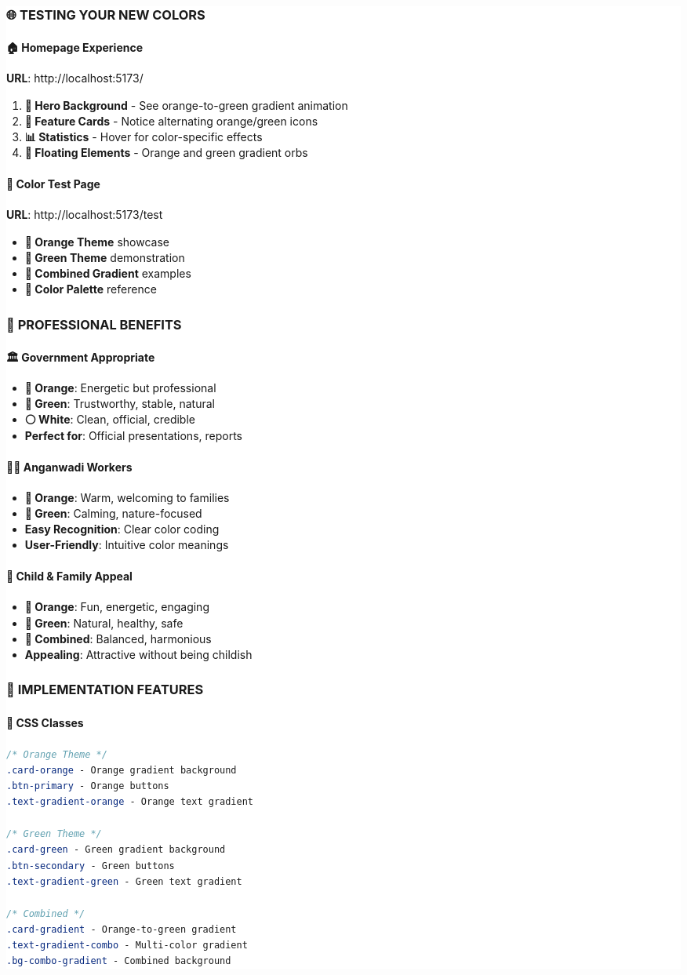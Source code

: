 ### 🌐 **TESTING YOUR NEW COLORS**

#### 🏠 **Homepage Experience**
**URL**: http://localhost:5173/
1. **🌈 Hero Background** - See orange-to-green gradient animation
2. **🎯 Feature Cards** - Notice alternating orange/green icons
3. **📊 Statistics** - Hover for color-specific effects
4. **🎪 Floating Elements** - Orange and green gradient orbs

#### 🧪 **Color Test Page**
**URL**: http://localhost:5173/test
- **🧡 Orange Theme** showcase
- **💚 Green Theme** demonstration
- **🌈 Combined Gradient** examples
- **🎨 Color Palette** reference

### 🎯 **PROFESSIONAL BENEFITS**

#### 🏛️ **Government Appropriate**
- **🧡 Orange**: Energetic but professional
- **💚 Green**: Trustworthy, stable, natural
- **⚪ White**: Clean, official, credible
- **Perfect for**: Official presentations, reports

#### 👩‍🏫 **Anganwadi Workers**
- **🧡 Orange**: Warm, welcoming to families
- **💚 Green**: Calming, nature-focused
- **Easy Recognition**: Clear color coding
- **User-Friendly**: Intuitive color meanings

#### 👶 **Child & Family Appeal**
- **🧡 Orange**: Fun, energetic, engaging
- **💚 Green**: Natural, healthy, safe
- **🌈 Combined**: Balanced, harmonious
- **Appealing**: Attractive without being childish

### 🚀 **IMPLEMENTATION FEATURES**

#### 🎨 **CSS Classes**
```css
/* Orange Theme */
.card-orange - Orange gradient background
.btn-primary - Orange buttons
.text-gradient-orange - Orange text gradient

/* Green Theme */
.card-green - Green gradient background
.btn-secondary - Green buttons
.text-gradient-green - Green text gradient

/* Combined */
.card-gradient - Orange-to-green gradient
.text-gradient-combo - Multi-color gradient
.bg-combo-gradient - Combined background
```
